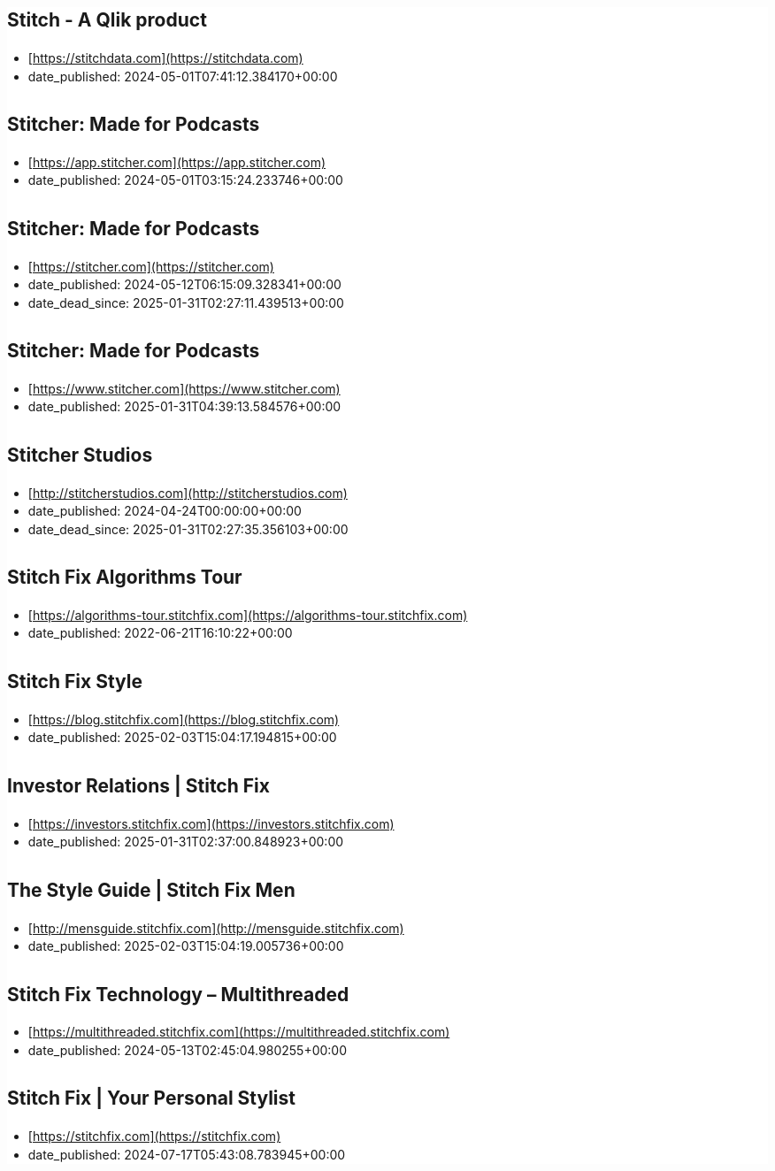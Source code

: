  ## Stitch - A Qlik product
 - [https://stitchdata.com](https://stitchdata.com)
 - date_published: 2024-05-01T07:41:12.384170+00:00

 ## Stitcher: Made for Podcasts
 - [https://app.stitcher.com](https://app.stitcher.com)
 - date_published: 2024-05-01T03:15:24.233746+00:00

 ## Stitcher: Made for Podcasts
 - [https://stitcher.com](https://stitcher.com)
 - date_published: 2024-05-12T06:15:09.328341+00:00
 - date_dead_since: 2025-01-31T02:27:11.439513+00:00

 ## Stitcher: Made for Podcasts
 - [https://www.stitcher.com](https://www.stitcher.com)
 - date_published: 2025-01-31T04:39:13.584576+00:00

 ## Stitcher Studios
 - [http://stitcherstudios.com](http://stitcherstudios.com)
 - date_published: 2024-04-24T00:00:00+00:00
 - date_dead_since: 2025-01-31T02:27:35.356103+00:00

 ## Stitch Fix Algorithms Tour
 - [https://algorithms-tour.stitchfix.com](https://algorithms-tour.stitchfix.com)
 - date_published: 2022-06-21T16:10:22+00:00

 ## Stitch Fix Style
 - [https://blog.stitchfix.com](https://blog.stitchfix.com)
 - date_published: 2025-02-03T15:04:17.194815+00:00

 ## Investor Relations | Stitch Fix
 - [https://investors.stitchfix.com](https://investors.stitchfix.com)
 - date_published: 2025-01-31T02:37:00.848923+00:00

 ## The Style Guide | Stitch Fix Men
 - [http://mensguide.stitchfix.com](http://mensguide.stitchfix.com)
 - date_published: 2025-02-03T15:04:19.005736+00:00

 ## Stitch Fix Technology – Multithreaded
 - [https://multithreaded.stitchfix.com](https://multithreaded.stitchfix.com)
 - date_published: 2024-05-13T02:45:04.980255+00:00

 ## Stitch Fix | Your Personal Stylist
 - [https://stitchfix.com](https://stitchfix.com)
 - date_published: 2024-07-17T05:43:08.783945+00:00
